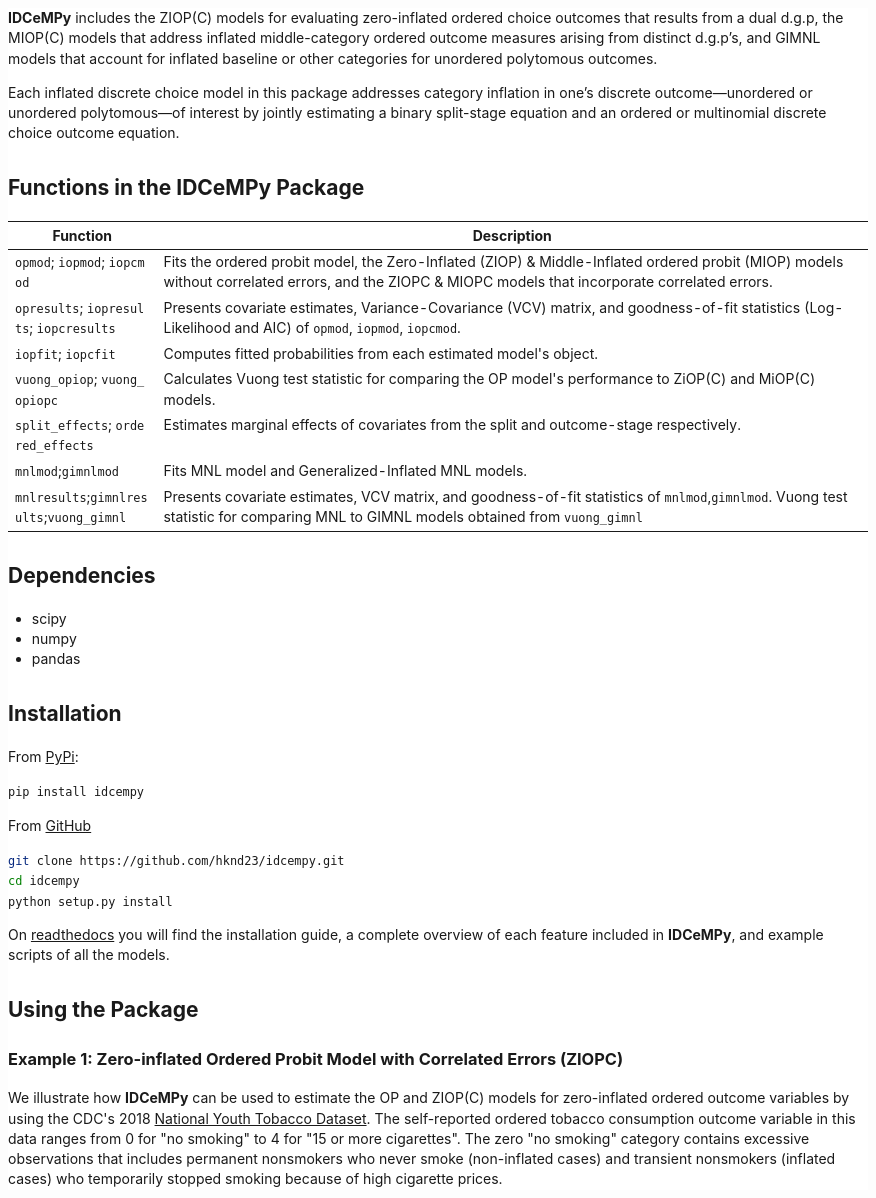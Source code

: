 **IDCeMPy** includes the ZIOP(C) models for evaluating zero-inflated ordered choice outcomes that results from a dual d.g.p, the MIOP(C) models that address inflated middle-category ordered outcome measures arising from distinct d.g.p’s, and GIMNL models that account for inflated baseline or other categories for unordered polytomous outcomes.

Each inflated discrete choice model in this package addresses category inflation in one’s discrete outcome—unordered or unordered polytomous—of interest by jointly estimating a binary split-stage equation and an ordered or multinomial discrete choice outcome equation.   

## Functions in the **IDCeMPy** Package

| Function         | Description                                                                                                          |
| ---------------- | -------------------------------------------------------------------------------------------------------------------- |
| `opmod`; `iopmod`; `iopcmod` |Fits the ordered probit model, the Zero-Inflated (ZIOP) & Middle-Inflated ordered probit (MIOP) models without correlated errors, and the ZIOPC & MIOPC models that incorporate correlated errors. |
|`opresults`; `iopresults`; `iopcresults`| Presents covariate estimates, Variance-Covariance (VCV) matrix, and goodness-of-fit statistics (Log-Likelihood and AIC) of `opmod`, `iopmod`, `iopcmod`.|
| `iopfit`; `iopcfit`| Computes fitted probabilities from each estimated model's object.|
| `vuong_opiop`; `vuong_opiopc` | Calculates Vuong test statistic for comparing the OP model's performance to ZiOP(C) and MiOP(C) models.|
|`split_effects`; `ordered_effects`| Estimates marginal effects of covariates from the split and outcome-stage respectively.|
|`mnlmod`;`gimnlmod`| Fits MNL model and Generalized-Inflated MNL models.|
|`mnlresults`;`gimnlresults`;`vuong_gimnl`| Presents covariate estimates, VCV matrix, and goodness-of-fit statistics of `mnlmod`,`gimnlmod`. Vuong test statistic for comparing MNL to GIMNL models obtained from `vuong_gimnl`|

## Dependencies
- scipy
- numpy
- pandas

## Installation

From [PyPi](https://pypi.org/project/ziopcpy/0.1.2/):

```sh
pip install idcempy
```

From [GitHub](https://github.com/)

```sh
git clone https://github.com/hknd23/idcempy.git
cd idcempy
python setup.py install
```
On [readthedocs](https://idcempy.readthedocs.io/en/latest/) you will find the installation guide, a complete overview of each feature included in **IDCeMPy**, and example scripts of all the models.

## Using the Package

### Example 1: Zero-inflated Ordered Probit Model with Correlated Errors (ZIOPC)
We illustrate how **IDCeMPy** can be used to estimate the OP and ZIOP(C) models for zero-inflated ordered outcome variables by using the CDC's 2018 [National Youth Tobacco Dataset](https://www.cdc.gov/tobacco/data_statistics/surveys/nyts/index.htm). The self-reported ordered tobacco consumption outcome variable in this data ranges from 0 for "no smoking" to 4 for "15 or more cigarettes". The zero "no smoking" category contains excessive observations that includes permanent nonsmokers who never smoke (non-inflated cases) and transient nonsmokers (inflated cases) who temporarily stopped smoking because of high cigarette prices.   
